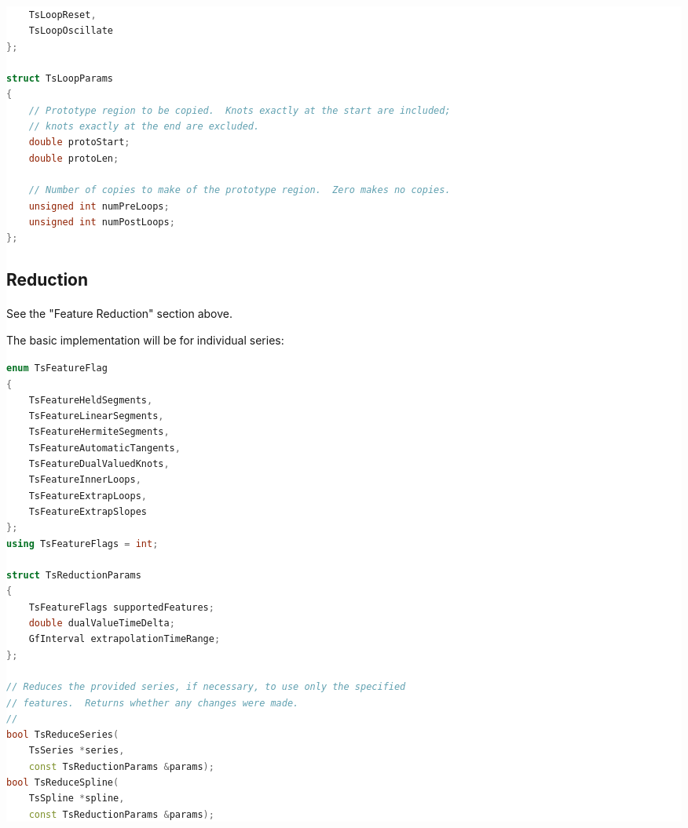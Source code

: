 ```c++
    TsLoopReset,
    TsLoopOscillate
};

struct TsLoopParams
{
    // Prototype region to be copied.  Knots exactly at the start are included;
    // knots exactly at the end are excluded.
    double protoStart;
    double protoLen;

    // Number of copies to make of the prototype region.  Zero makes no copies.
    unsigned int numPreLoops;
    unsigned int numPostLoops;
};
```

## Reduction

See the "Feature Reduction" section above.

The basic implementation will be for individual series:

```c++
enum TsFeatureFlag
{
    TsFeatureHeldSegments,
    TsFeatureLinearSegments,
    TsFeatureHermiteSegments,
    TsFeatureAutomaticTangents,
    TsFeatureDualValuedKnots,
    TsFeatureInnerLoops,
    TsFeatureExtrapLoops,
    TsFeatureExtrapSlopes
};
using TsFeatureFlags = int;

struct TsReductionParams
{
    TsFeatureFlags supportedFeatures;
    double dualValueTimeDelta;
    GfInterval extrapolationTimeRange;
};

// Reduces the provided series, if necessary, to use only the specified
// features.  Returns whether any changes were made.
//
bool TsReduceSeries(
    TsSeries *series,
    const TsReductionParams &params);
bool TsReduceSpline(
    TsSpline *spline,
    const TsReductionParams &params);
```
